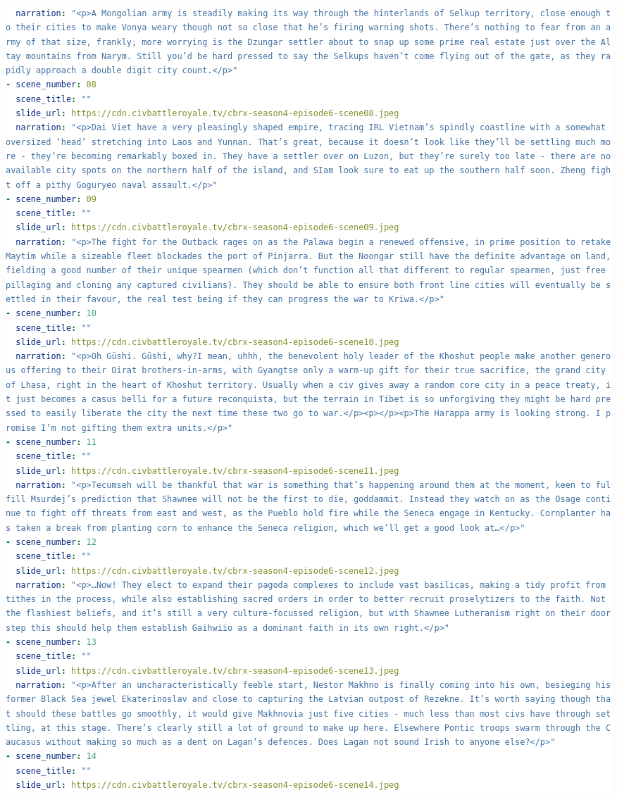 ```yaml
  narration: "<p>A Mongolian army is steadily making its way through the hinterlands of Selkup territory, close enough to their cities to make Vonya weary though not so close that he’s firing warning shots. There’s nothing to fear from an army of that size, frankly; more worrying is the Dzungar settler about to snap up some prime real estate just over the Altay mountains from Narym. Still you’d be hard pressed to say the Selkups haven’t come flying out of the gate, as they rapidly approach a double digit city count.</p>"
- scene_number: 08
  scene_title: ""
  slide_url: https://cdn.civbattleroyale.tv/cbrx-season4-episode6-scene08.jpeg
  narration: "<p>Dai Viet have a very pleasingly shaped empire, tracing IRL Vietnam’s spindly coastline with a somewhat oversized ‘head’ stretching into Laos and Yunnan. That’s great, because it doesn’t look like they’ll be settling much more - they’re becoming remarkably boxed in. They have a settler over on Luzon, but they’re surely too late - there are no available city spots on the northern half of the island, and SIam look sure to eat up the southern half soon. Zheng fight off a pithy Goguryeo naval assault.</p>"
- scene_number: 09
  scene_title: ""
  slide_url: https://cdn.civbattleroyale.tv/cbrx-season4-episode6-scene09.jpeg
  narration: "<p>The fight for the Outback rages on as the Palawa begin a renewed offensive, in prime position to retake Maytim while a sizeable fleet blockades the port of Pinjarra. But the Noongar still have the definite advantage on land, fielding a good number of their unique spearmen (which don’t function all that different to regular spearmen, just free pillaging and cloning any captured civilians). They should be able to ensure both front line cities will eventually be settled in their favour, the real test being if they can progress the war to Kriwa.</p>"
- scene_number: 10
  scene_title: ""
  slide_url: https://cdn.civbattleroyale.tv/cbrx-season4-episode6-scene10.jpeg
  narration: "<p>Oh Güshi. Güshi, why?I mean, uhhh, the benevolent holy leader of the Khoshut people make another generous offering to their Oirat brothers-in-arms, with Gyangtse only a warm-up gift for their true sacrifice, the grand city of Lhasa, right in the heart of Khoshut territory. Usually when a civ gives away a random core city in a peace treaty, it just becomes a casus belli for a future reconquista, but the terrain in Tibet is so unforgiving they might be hard pressed to easily liberate the city the next time these two go to war.</p><p></p><p>The Harappa army is looking strong. I promise I’m not gifting them extra units.</p>"
- scene_number: 11
  scene_title: ""
  slide_url: https://cdn.civbattleroyale.tv/cbrx-season4-episode6-scene11.jpeg
  narration: "<p>Tecumseh will be thankful that war is something that’s happening around them at the moment, keen to fulfill Msurdej’s prediction that Shawnee will not be the first to die, goddammit. Instead they watch on as the Osage continue to fight off threats from east and west, as the Pueblo hold fire while the Seneca engage in Kentucky. Cornplanter has taken a break from planting corn to enhance the Seneca religion, which we’ll get a good look at…</p>"
- scene_number: 12
  scene_title: ""
  slide_url: https://cdn.civbattleroyale.tv/cbrx-season4-episode6-scene12.jpeg
  narration: "<p>…Now! They elect to expand their pagoda complexes to include vast basilicas, making a tidy profit from tithes in the process, while also establishing sacred orders in order to better recruit proselytizers to the faith. Not the flashiest beliefs, and it’s still a very culture-focussed religion, but with Shawnee Lutheranism right on their doorstep this should help them establish Gaihwiio as a dominant faith in its own right.</p>"
- scene_number: 13
  scene_title: ""
  slide_url: https://cdn.civbattleroyale.tv/cbrx-season4-episode6-scene13.jpeg
  narration: "<p>After an uncharacteristically feeble start, Nestor Makhno is finally coming into his own, besieging his former Black Sea jewel Ekaterinoslav and close to capturing the Latvian outpost of Rezekne. It’s worth saying though that should these battles go smoothly, it would give Makhnovia just five cities - much less than most civs have through settling, at this stage. There’s clearly still a lot of ground to make up here. Elsewhere Pontic troops swarm through the Caucasus without making so much as a dent on Lagan’s defences. Does Lagan not sound Irish to anyone else?</p>"
- scene_number: 14
  scene_title: ""
  slide_url: https://cdn.civbattleroyale.tv/cbrx-season4-episode6-scene14.jpeg
```